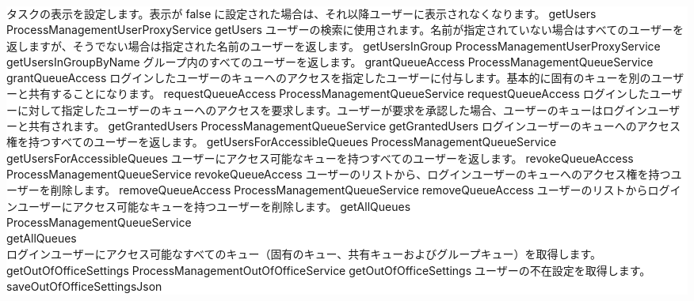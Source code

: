    <td>タスクの表示を設定します。表示が false に設定された場合は、それ以降ユーザーに表示されなくなります。</td> 
  </tr>
  <tr>
   <td>getUsers</td> 
   <td>ProcessManagementUserProxyService</td> 
   <td>getUsers</td> 
   <td>ユーザーの検索に使用されます。名前が指定されていない場合はすべてのユーザーを返しますが、そうでない場合は指定された名前のユーザーを返します。</td> 
  </tr>
  <tr>
   <td>getUsersInGroup</td> 
   <td>ProcessManagementUserProxyService</td> 
   <td>getUsersInGroupByName</td> 
   <td>グループ内のすべてのユーザーを返します。</td> 
  </tr>
  <tr>
   <td>grantQueueAccess</td> 
   <td>ProcessManagementQueueService</td> 
   <td>grantQueueAccess</td> 
   <td>ログインしたユーザーのキューへのアクセスを指定したユーザーに付与します。基本的に固有のキューを別のユーザーと共有することになります。</td> 
  </tr>
  <tr>
   <td>requestQueueAccess</td> 
   <td>ProcessManagementQueueService</td> 
   <td>requestQueueAccess</td> 
   <td>ログインしたユーザーに対して指定したユーザーのキューへのアクセスを要求します。ユーザーが要求を承認した場合、ユーザーのキューはログインユーザーと共有されます。</td> 
  </tr>
  <tr>
   <td>getGrantedUsers</td> 
   <td>ProcessManagementQueueService</td> 
   <td>getGrantedUsers</td> 
   <td>ログインユーザーのキューへのアクセス権を持つすべてのユーザーを返します。</td> 
  </tr>
  <tr>
   <td>getUsersForAccessibleQueues</td> 
   <td>ProcessManagementQueueService</td> 
   <td>getUsersForAccessibleQueues</td> 
   <td>ユーザーにアクセス可能なキューを持つすべてのユーザーを返します。</td> 
  </tr>
  <tr>
   <td>revokeQueueAccess</td> 
   <td>ProcessManagementQueueService</td> 
   <td>revokeQueueAccess</td> 
   <td>ユーザーのリストから、ログインユーザーのキューへのアクセス権を持つユーザーを削除します。</td> 
  </tr>
  <tr>
   <td>removeQueueAccess</td> 
   <td>ProcessManagementQueueService</td> 
   <td>removeQueueAccess</td> 
   <td>ユーザーのリストからログインユーザーにアクセス可能なキューを持つユーザーを削除します。</td> 
  </tr>
  <tr>
   <td>getAllQueues<br /> </td> 
   <td>ProcessManagementQueueService<br /> </td> 
   <td>getAllQueues<br /> </td> 
   <td>ログインユーザーにアクセス可能なすべてのキュー（固有のキュー、共有キューおよびグループキュー）を取得します。<br /> </td> 
  </tr>
  <tr>
   <td>getOutOfOfficeSettings</td> 
   <td>ProcessManagementOutOfOfficeService</td> 
   <td>getOutOfOfficeSettings</td> 
   <td>ユーザーの不在設定を取得します。</td> 
  </tr>
  <tr>
   <td>saveOutOfOfficeSettingsJson</td> 